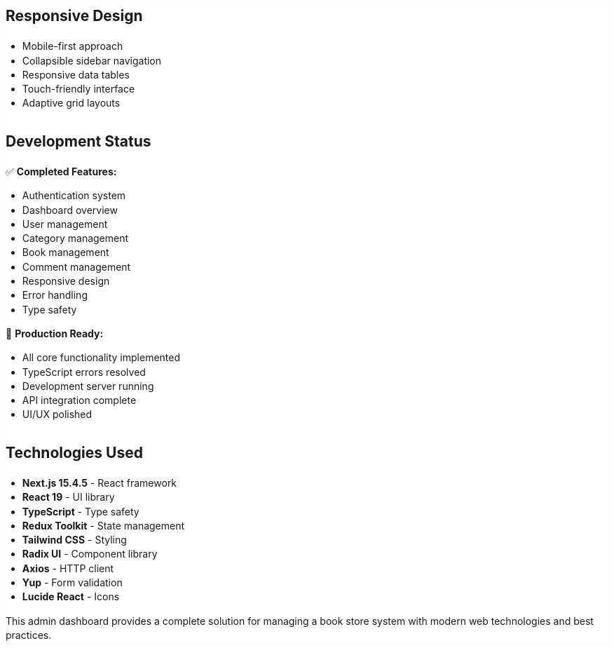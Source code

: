 ## Responsive Design
- Mobile-first approach
- Collapsible sidebar navigation
- Responsive data tables
- Touch-friendly interface
- Adaptive grid layouts

## Development Status
✅ **Completed Features:**
- Authentication system
- Dashboard overview
- User management
- Category management
- Book management
- Comment management
- Responsive design
- Error handling
- Type safety

🎯 **Production Ready:**
- All core functionality implemented
- TypeScript errors resolved
- Development server running
- API integration complete
- UI/UX polished

## Technologies Used
- **Next.js 15.4.5** - React framework
- **React 19** - UI library
- **TypeScript** - Type safety
- **Redux Toolkit** - State management
- **Tailwind CSS** - Styling
- **Radix UI** - Component library
- **Axios** - HTTP client
- **Yup** - Form validation
- **Lucide React** - Icons

This admin dashboard provides a complete solution for managing a book store system with modern web technologies and best practices.
